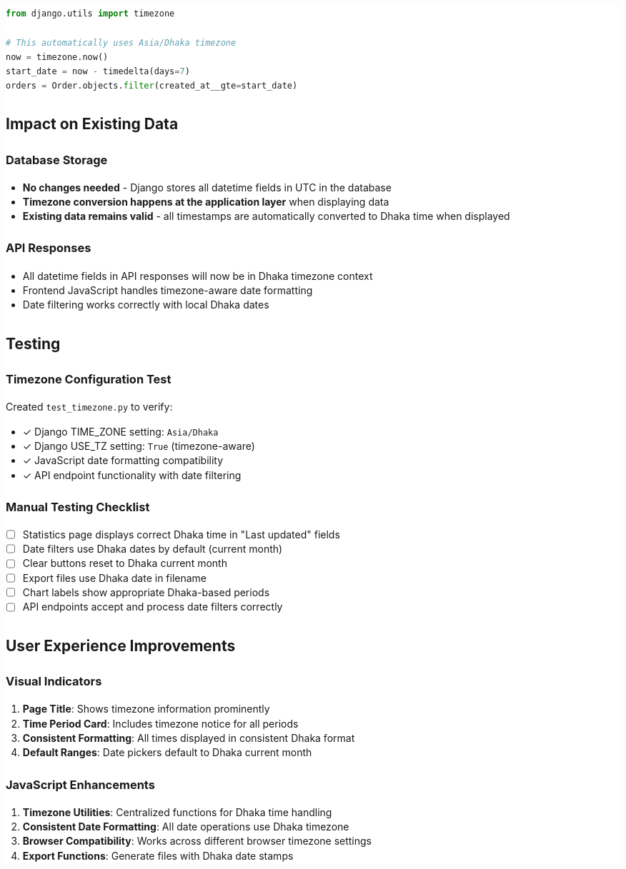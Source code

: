 ```python
from django.utils import timezone

# This automatically uses Asia/Dhaka timezone
now = timezone.now()
start_date = now - timedelta(days=7)
orders = Order.objects.filter(created_at__gte=start_date)
```

## Impact on Existing Data

### Database Storage
- **No changes needed** - Django stores all datetime fields in UTC in the database
- **Timezone conversion happens at the application layer** when displaying data
- **Existing data remains valid** - all timestamps are automatically converted to Dhaka time when displayed

### API Responses
- All datetime fields in API responses will now be in Dhaka timezone context
- Frontend JavaScript handles timezone-aware date formatting
- Date filtering works correctly with local Dhaka dates

## Testing

### Timezone Configuration Test
Created `test_timezone.py` to verify:
- ✓ Django TIME_ZONE setting: `Asia/Dhaka`
- ✓ Django USE_TZ setting: `True` (timezone-aware)
- ✓ JavaScript date formatting compatibility
- ✓ API endpoint functionality with date filtering

### Manual Testing Checklist
- [ ] Statistics page displays correct Dhaka time in "Last updated" fields
- [ ] Date filters use Dhaka dates by default (current month)
- [ ] Clear buttons reset to Dhaka current month
- [ ] Export files use Dhaka date in filename
- [ ] Chart labels show appropriate Dhaka-based periods
- [ ] API endpoints accept and process date filters correctly

## User Experience Improvements

### Visual Indicators
1. **Page Title**: Shows timezone information prominently
2. **Time Period Card**: Includes timezone notice for all periods
3. **Consistent Formatting**: All times displayed in consistent Dhaka format
4. **Default Ranges**: Date pickers default to Dhaka current month

### JavaScript Enhancements
1. **Timezone Utilities**: Centralized functions for Dhaka time handling
2. **Consistent Date Formatting**: All date operations use Dhaka timezone
3. **Browser Compatibility**: Works across different browser timezone settings
4. **Export Functions**: Generate files with Dhaka date stamps
